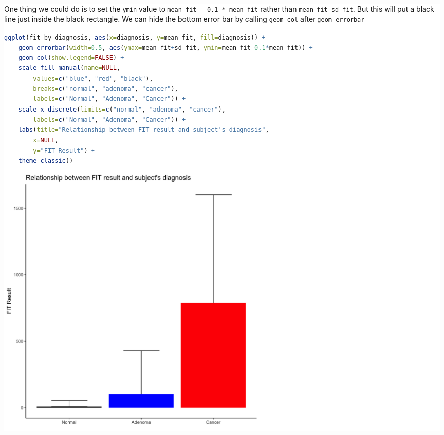 One thing we could do is to set the `ymin` value to `mean_fit - 0.1 * mean_fit` rather than `mean_fit-sd_fit`. But this will put a black line just inside the black rectangle. We can hide the bottom error bar by calling `geom_col` after `geom_errorbar`


```r
ggplot(fit_by_diagnosis, aes(x=diagnosis, y=mean_fit, fill=diagnosis)) +
	geom_errorbar(width=0.5, aes(ymax=mean_fit+sd_fit, ymin=mean_fit-0.1*mean_fit)) +
	geom_col(show.legend=FALSE) +
	scale_fill_manual(name=NULL,
		values=c("blue", "red", "black"),
		breaks=c("normal", "adenoma", "cancer"),
		labels=c("Normal", "Adenoma", "Cancer")) +
	scale_x_discrete(limits=c("normal", "adenoma", "cancer"),
		labels=c("Normal", "Adenoma", "Cancer")) +
	labs(title="Relationship between FIT result and subject's diagnosis",
		x=NULL,
		y="FIT Result") +
	theme_classic()
```

<img src="assets/images/05_continuous_categorical//unnamed-chunk-14-1.png" title="plot of chunk unnamed-chunk-14" alt="plot of chunk unnamed-chunk-14" width="504" />